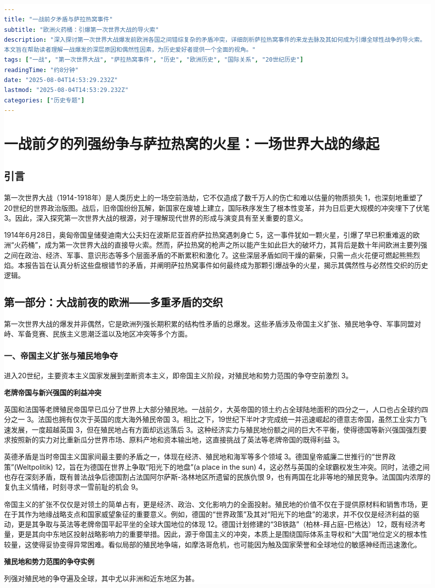 ```yaml
---
title: "一战前夕矛盾与萨拉热窝事件"
subtitle: "欧洲火药桶：引爆第一次世界大战的导火索"
description: "深入探讨第一次世界大战爆发前欧洲各国之间错综复杂的矛盾冲突，详细剖析萨拉热窝事件的来龙去脉及其如何成为引爆全球性战争的导火索。本文旨在帮助读者理解一战爆发的深层原因和偶然性因素，为历史爱好者提供一个全面的视角。"
tags: ["一战", "第一次世界大战", "萨拉热窝事件", "历史", "欧洲历史", "国际关系", "20世纪历史"]
readingTime: "约8分钟"
date: "2025-08-04T14:53:29.232Z"
lastmod: "2025-08-04T14:53:29.232Z"
categories: ["历史专题"]
---
```




# **一战前夕的列强纷争与萨拉热窝的火星：一场世界大战的缘起**

## **引言**

第一次世界大战（1914-1918年）是人类历史上的一场空前浩劫，它不仅造成了数千万人的伤亡和难以估量的物质损失 1，也深刻地重塑了20世纪的世界政治版图。战后，旧帝国纷纷瓦解，新国家在废墟上建立，国际秩序发生了根本性变革，并为日后更大规模的冲突埋下了伏笔 3。因此，深入探究第一次世界大战的根源，对于理解现代世界的形成与演变具有至关重要的意义。 

1914年6月28日，奥匈帝国皇储斐迪南大公夫妇在波斯尼亚首府萨拉热窝遇刺身亡 5，这一事件犹如一颗火星，引爆了早已积重难返的欧洲“火药桶”，成为第一次世界大战的直接导火索。然而，萨拉热窝的枪声之所以能产生如此巨大的破坏力，其背后是数十年间欧洲主要列强之间在政治、经济、军事、意识形态等多个层面矛盾的不断累积和激化 7。这些深层矛盾如同干燥的薪柴，只需一点火花便可燃起熊熊烈焰。本报告旨在认真分析这些盘根错节的矛盾，并阐明萨拉热窝事件如何最终成为那颗引爆战争的火星，揭示其偶然性与必然性交织的历史逻辑。

## **第一部分：大战前夜的欧洲——多重矛盾的交织**

第一次世界大战的爆发并非偶然，它是欧洲列强长期积累的结构性矛盾的总爆发。这些矛盾涉及帝国主义扩张、殖民地争夺、军事同盟对峙、军备竞赛、民族主义思潮泛滥以及地区冲突等多个方面。

### **一、帝国主义扩张与殖民地争夺**

进入20世纪，主要资本主义国家发展到垄断资本主义，即帝国主义阶段，对殖民地和势力范围的争夺空前激烈 3。

**老牌帝国与新兴强国的利益冲突**

英国和法国等老牌殖民帝国早已瓜分了世界上大部分殖民地。一战前夕，大英帝国的领土约占全球陆地面积的四分之一，人口也占全球约四分之一 3。法国也拥有仅次于英国的庞大海外殖民帝国 3。相比之下，19世纪下半叶才完成统一并迅速崛起的德意志帝国，虽然工业实力飞速发展，一度超越英国 3，但在殖民地占有方面却远远落后 3。这种经济实力与殖民地份额之间的巨大不平衡，使得德国等新兴强国强烈要求按照新的实力对比重新瓜分世界市场、原料产地和资本输出地，这直接挑战了英法等老牌帝国的既得利益 3。

英德矛盾是当时帝国主义国家间最主要的矛盾之一，体现在经济、殖民地和海军等多个领域 3。德国皇帝威廉二世推行的“世界政策”(Weltpolitik) 12，旨在为德国在世界上争取“阳光下的地盘”(a place in the sun) 4，这必然与英国的全球霸权发生冲突。同时，法德之间也存在深刻矛盾，既有普法战争后德国割占法国阿尔萨斯-洛林地区所遗留的民族仇恨 9，也有两国在北非等地的殖民竞争。法国国内浓厚的复仇主义情绪，时刻寻求一雪前耻的机会 9。

帝国主义的扩张不仅仅是对领土的简单占有，更是经济、政治、文化影响力的全面投射。殖民地的价值不仅在于提供原材料和销售市场，更在于其作为地缘战略支点和国家威望象征的重要意义。例如，德国的“世界政策”及其对“阳光下的地盘”的渴求，并不仅仅是经济利益的驱动，更是其争取与英法等老牌帝国平起平坐的全球大国地位的体现 12。德国计划修建的“3B铁路”（柏林-拜占庭-巴格达） 12，既有经济考量，更是其向中东地区投射战略影响力的重要举措。因此，源于帝国主义的冲突，本质上是围绕国际体系主导权和“大国”地位定义的根本性较量，这使得妥协变得异常困难。看似局部的殖民地争端，如摩洛哥危机，也可能因为触及国家荣誉和全球地位的敏感神经而迅速激化。

**殖民地和势力范围的争夺实例**

列强对殖民地的争夺遍及全球，其中尤以非洲和近东地区为甚。
